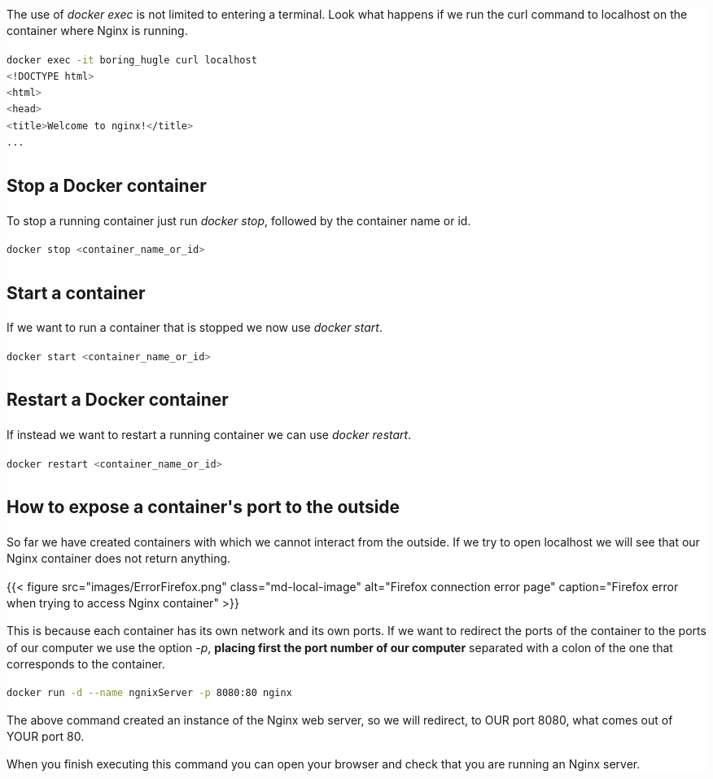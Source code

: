 The use of _docker exec_ is not limited to entering a terminal. Look what happens if we run the curl command to localhost on the container where Nginx is running.

```bash
docker exec -it boring_hugle curl localhost
<!DOCTYPE html>
<html>
<head>
<title>Welcome to nginx!</title>
...
```

## Stop a Docker container

To stop a running container just run _docker stop_, followed by the container name or id.

```bash
docker stop <container_name_or_id>
```

## Start a container

If we want to run a container that is stopped we now use _docker start_.

```bash
docker start <container_name_or_id>
```

## Restart a Docker container

If instead we want to restart a running container we can use _docker restart_.

```bash
docker restart <container_name_or_id>
```

## How to expose a container's port to the outside

So far we have created containers with which we cannot interact from the outside. If we try to open localhost we will see that our Nginx container does not return anything.

{{< figure src="images/ErrorFirefox.png" class="md-local-image" alt="Firefox connection error page" caption="Firefox error when trying to access Nginx container" >}}

This is because each container has its own network and its own ports. If we want to redirect the ports of the container to the ports of our computer we use the option _-p_, **placing first the port number of our computer** separated with a colon of the one that corresponds to the container.

```bash
docker run -d --name ngnixServer -p 8080:80 nginx
```

The above command created an instance of the Nginx web server, so we will redirect, to OUR port 8080, what comes out of YOUR port 80.

When you finish executing this command you can open your browser and check that you are running an Nginx server.
